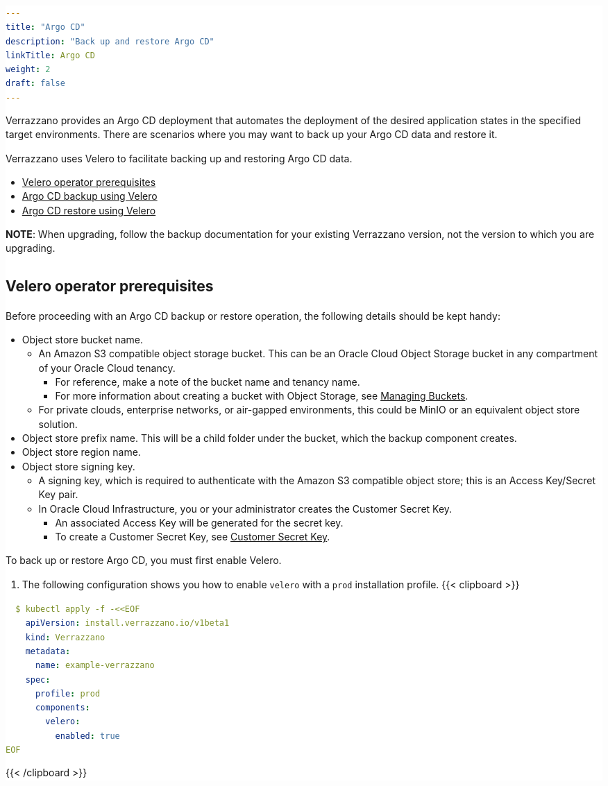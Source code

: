 ```yaml
---
title: "Argo CD"
description: "Back up and restore Argo CD"
linkTitle: Argo CD
weight: 2
draft: false
---
```


Verrazzano provides an Argo CD deployment that automates the deployment of the desired application states in the specified target environments.
There are scenarios where you may want to back up your Argo CD data and restore it.

Verrazzano uses Velero to facilitate backing up and restoring Argo CD data.

- [Velero operator prerequisites](#velero-operator-prerequisites)
- [Argo CD backup using Velero](#argo-cd-backup-using-velero)
- [Argo CD restore using Velero](#argo-cd-restore-using-velero)

**NOTE**: When upgrading, follow the backup documentation for your existing Verrazzano version, not the version to which you are upgrading.

## Velero operator prerequisites

Before proceeding with an Argo CD backup or restore operation, the following details should be kept handy:

- Object store bucket name.
    - An Amazon S3 compatible object storage bucket. This can be an Oracle Cloud Object Storage bucket in any compartment of your Oracle Cloud tenancy.
        - For reference, make a note of the bucket name and tenancy name.
        - For more information about creating a bucket with Object Storage, see [Managing Buckets](https://docs.oracle.com/en-us/iaas/Content/Object/Tasks/managingbuckets.htm).
    - For private clouds, enterprise networks, or air-gapped environments, this could be MinIO or an equivalent object store solution.
- Object store prefix name. This will be a child folder under the bucket, which the backup component creates.
- Object store region name.
- Object store signing key.
    - A signing key, which is required to authenticate with the Amazon S3 compatible object store; this is an Access Key/Secret Key pair.
    - In Oracle Cloud Infrastructure, you or your administrator creates the Customer Secret Key.
       - An associated Access Key will be generated for the secret key.
       - To create a Customer Secret Key, see [Customer Secret Key](https://docs.oracle.com/en-us/iaas/Content/Identity/Tasks/managingcredentials.htm#create-secret-key).



To back up or restore Argo CD, you must first enable Velero.

1. The following configuration shows you how to enable `velero` with a `prod` installation profile.
{{< clipboard >}}

  ```yaml
    $ kubectl apply -f -<<EOF
      apiVersion: install.verrazzano.io/v1beta1
      kind: Verrazzano
      metadata:
        name: example-verrazzano
      spec:
        profile: prod
        components:
          velero:
            enabled: true
EOF
  ```
{{< /clipboard >}}
